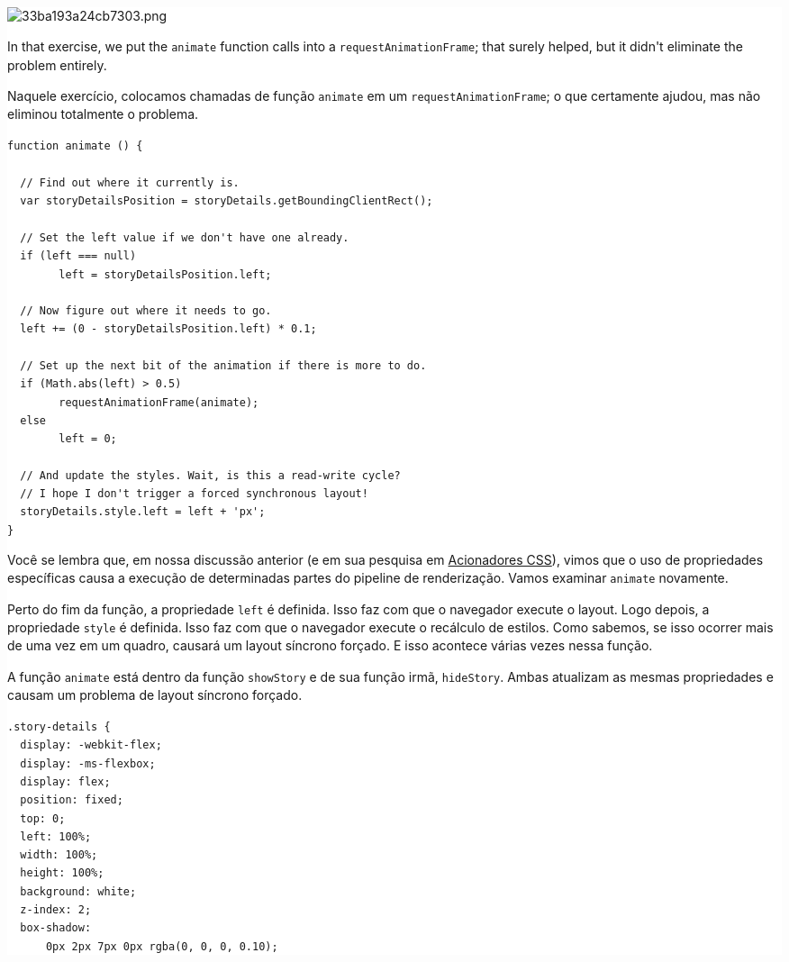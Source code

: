 ![33ba193a24cb7303.png](img/33ba193a24cb7303.png)

In that exercise, we put the `animate` function calls into a `requestAnimationFrame`; that surely helped, but it didn't eliminate the problem entirely.

Naquele exercício, colocamos chamadas de função `animate` em um `requestAnimationFrame`; o que certamente ajudou, mas não eliminou totalmente o problema.

    function animate () {
    
      // Find out where it currently is.
      var storyDetailsPosition = storyDetails.getBoundingClientRect();
    
      // Set the left value if we don't have one already.
      if (left === null)
            left = storyDetailsPosition.left;
    
      // Now figure out where it needs to go.
      left += (0 - storyDetailsPosition.left) * 0.1;
    
      // Set up the next bit of the animation if there is more to do.
      if (Math.abs(left) > 0.5)
            requestAnimationFrame(animate);
      else
            left = 0;
    
      // And update the styles. Wait, is this a read-write cycle?
      // I hope I don't trigger a forced synchronous layout!
      storyDetails.style.left = left + 'px';
    }
    

Você se lembra que, em nossa discussão anterior (e em sua pesquisa em [Acionadores CSS](http://csstriggers.com/)), vimos que o uso de propriedades específicas causa a execução de determinadas partes do pipeline de renderização. Vamos examinar `animate` novamente.

Perto do fim da função, a propriedade `left` é definida. Isso faz com que o navegador execute o layout. Logo depois, a propriedade `style` é definida. Isso faz com que o navegador execute o recálculo de estilos. Como sabemos, se isso ocorrer mais de uma vez em um quadro, causará um layout síncrono forçado. E isso acontece várias vezes nessa função.

A função `animate` está dentro da função `showStory` e de sua função irmã, `hideStory`. Ambas atualizam as mesmas propriedades e causam um problema de layout síncrono forçado.

    .story-details {
      display: -webkit-flex;
      display: -ms-flexbox;
      display: flex;
      position: fixed;
      top: 0;
      left: 100%;
      width: 100%;
      height: 100%;
      background: white;
      z-index: 2;
      box-shadow:
          0px 2px 7px 0px rgba(0, 0, 0, 0.10);
    